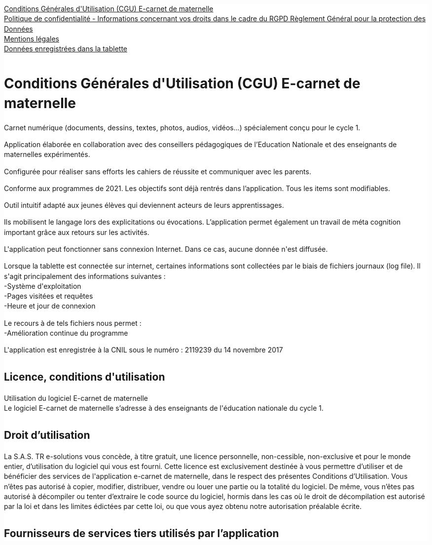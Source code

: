 [Conditions Générales d'Utilisation (CGU) E-carnet de maternelle](#cgu)  
[Politique de confidentialité - Informations concernant vos droits dans le cadre du RGPD Règlement Général pour la protection des Données](#rgpd)  
[Mentions légales](#mentions)  
[Données enregistrées dans la tablette](#donnees)  

Conditions Générales d'Utilisation (CGU) E-carnet de maternelle
===============================================================

Carnet numérique (documents, dessins, textes, photos, audios, vidéos...) spécialement conçu pour le cycle 1.

Application élaborée en collaboration avec des conseillers pédagogiques de l’Education Nationale et des enseignants de maternelles expérimentés.

Configurée pour réaliser sans efforts les cahiers de réussite et communiquer avec les parents.

Conforme aux programmes de 2021. Les objectifs sont déjà rentrés dans l’application. Tous les items sont modifiables.

Outil intuitif adapté aux jeunes élèves qui deviennent acteurs de leurs apprentissages.

Ils mobilisent le langage lors des explicitations ou évocations. L’application permet également un travail de méta cognition important grâce aux retours sur les activités.

L'application peut fonctionner sans connexion Internet. Dans ce cas, aucune donnée n'est diffusée.  
  
Lorsque la tablette est connectée sur internet, certaines informations sont collectées par le biais de fichiers journaux (log file). Il s'agit principalement des informations suivantes :  
\-Système d'exploitation  
\-Pages visitées et requêtes  
\-Heure et jour de connexion

  
Le recours à de tels fichiers nous permet :  
\-Amélioration continue du programme  

L'application est enregistrée à la CNIL sous le numéro : 2119239 du 14 novembre 2017

Licence, conditions d'utilisation
---------------------------------

Utilisation du logiciel E-carnet de maternelle  
Le logiciel E-carnet de maternelle s’adresse à des enseignants de l'éducation nationale du cycle 1.  

Droit d’utilisation
-------------------

La S.A.S. TR e-solutions vous concède, à titre gratuit, une licence personnelle, non-cessible, non-exclusive et pour le monde entier, d’utilisation du logiciel qui vous est fourni. Cette licence est exclusivement destinée à vous permettre d’utiliser et de bénéficier des services de l'application e-carnet de maternelle, dans le respect des présentes Conditions d’Utilisation. Vous n’êtes pas autorisé à copier, modifier, distribuer, vendre ou louer une partie ou la totalité du logiciel. De même, vous n’êtes pas autorisé à décompiler ou tenter d’extraire le code source du logiciel, hormis dans les cas où le droit de décompilation est autorisé par la loi et dans les limites édictées par cette loi, ou que vous ayez obtenu notre autorisation préalable écrite.

Fournisseurs de services tiers utilisés par l’application
---------------------------------------------------------
